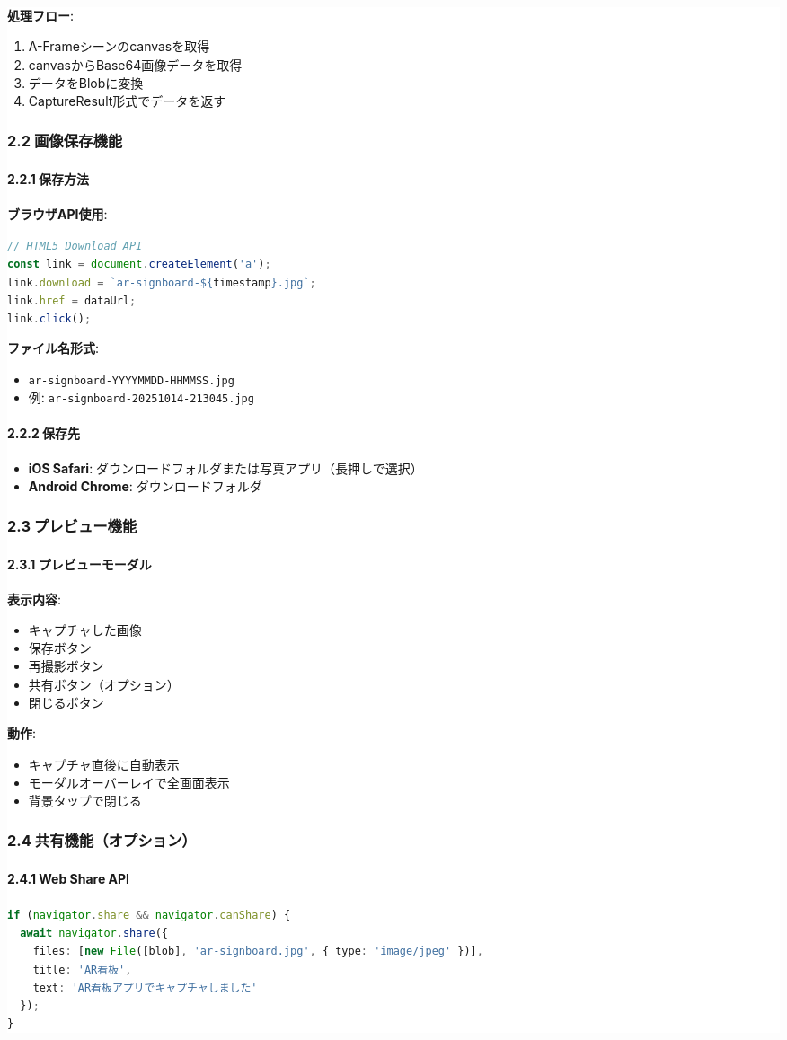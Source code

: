 **処理フロー**:
1. A-Frameシーンのcanvasを取得
2. canvasからBase64画像データを取得
3. データをBlobに変換
4. CaptureResult形式でデータを返す

### 2.2 画像保存機能

#### 2.2.1 保存方法

**ブラウザAPI使用**:
```typescript
// HTML5 Download API
const link = document.createElement('a');
link.download = `ar-signboard-${timestamp}.jpg`;
link.href = dataUrl;
link.click();
```

**ファイル名形式**:
- `ar-signboard-YYYYMMDD-HHMMSS.jpg`
- 例: `ar-signboard-20251014-213045.jpg`

#### 2.2.2 保存先

- **iOS Safari**: ダウンロードフォルダまたは写真アプリ（長押しで選択）
- **Android Chrome**: ダウンロードフォルダ

### 2.3 プレビュー機能

#### 2.3.1 プレビューモーダル

**表示内容**:
- キャプチャした画像
- 保存ボタン
- 再撮影ボタン
- 共有ボタン（オプション）
- 閉じるボタン

**動作**:
- キャプチャ直後に自動表示
- モーダルオーバーレイで全画面表示
- 背景タップで閉じる

### 2.4 共有機能（オプション）

#### 2.4.1 Web Share API

```typescript
if (navigator.share && navigator.canShare) {
  await navigator.share({
    files: [new File([blob], 'ar-signboard.jpg', { type: 'image/jpeg' })],
    title: 'AR看板',
    text: 'AR看板アプリでキャプチャしました'
  });
}
```
